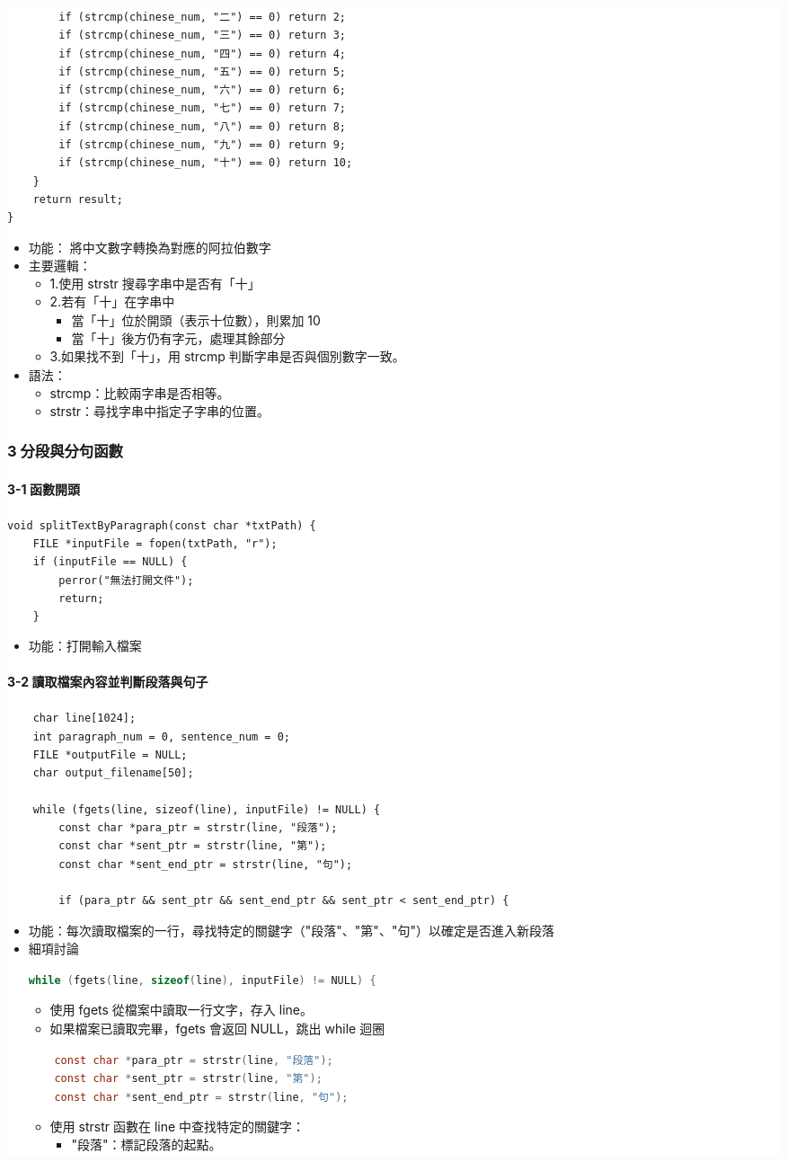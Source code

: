 ```c=
        if (strcmp(chinese_num, "二") == 0) return 2;
        if (strcmp(chinese_num, "三") == 0) return 3;
        if (strcmp(chinese_num, "四") == 0) return 4;
        if (strcmp(chinese_num, "五") == 0) return 5;
        if (strcmp(chinese_num, "六") == 0) return 6;
        if (strcmp(chinese_num, "七") == 0) return 7;
        if (strcmp(chinese_num, "八") == 0) return 8;
        if (strcmp(chinese_num, "九") == 0) return 9;
        if (strcmp(chinese_num, "十") == 0) return 10;  
    }
    return result;
}
```
* 功能： 將中文數字轉換為對應的阿拉伯數字
* 主要邏輯：
    * 1.使用 strstr 搜尋字串中是否有「十」
    * 2.若有「十」在字串中
        * 當「十」位於開頭（表示十位數），則累加 10
        * 當「十」後方仍有字元，處理其餘部分
    * 3.如果找不到「十」，用 strcmp 判斷字串是否與個別數字一致。 
* 語法：
    * strcmp：比較兩字串是否相等。
    * strstr：尋找字串中指定子字串的位置。
### 3 分段與分句函數
#### 3-1 函數開頭
```c=
void splitTextByParagraph(const char *txtPath) {
    FILE *inputFile = fopen(txtPath, "r");
    if (inputFile == NULL) {
        perror("無法打開文件");
        return;
    }
```
* 功能：打開輸入檔案
#### 3-2 讀取檔案內容並判斷段落與句子
```c=
    char line[1024];
    int paragraph_num = 0, sentence_num = 0;
    FILE *outputFile = NULL;
    char output_filename[50];

    while (fgets(line, sizeof(line), inputFile) != NULL) {
        const char *para_ptr = strstr(line, "段落");
        const char *sent_ptr = strstr(line, "第");
        const char *sent_end_ptr = strstr(line, "句");

        if (para_ptr && sent_ptr && sent_end_ptr && sent_ptr < sent_end_ptr) {
```
* 功能：每次讀取檔案的一行，尋找特定的關鍵字（"段落"、"第"、"句"）以確定是否進入新段落
* 細項討論
    ```c
    while (fgets(line, sizeof(line), inputFile) != NULL) {
    ``` 
    * 使用 fgets 從檔案中讀取一行文字，存入 line。
    * 如果檔案已讀取完畢，fgets 會返回 NULL，跳出 while 迴圈
    ```c
        const char *para_ptr = strstr(line, "段落");
        const char *sent_ptr = strstr(line, "第");
        const char *sent_end_ptr = strstr(line, "句");
    ```
    * 使用 strstr 函數在 line 中查找特定的關鍵字：
        * "段落"：標記段落的起點。